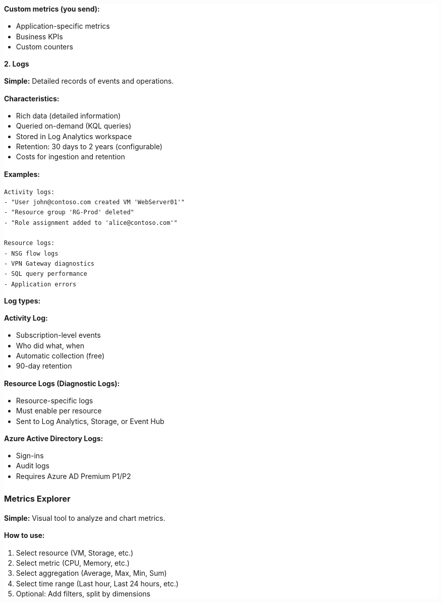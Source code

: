 **Custom metrics (you send):**
- Application-specific metrics
- Business KPIs
- Custom counters

**2. Logs**

**Simple:** Detailed records of events and operations.

**Characteristics:**
- Rich data (detailed information)
- Queried on-demand (KQL queries)
- Stored in Log Analytics workspace
- Retention: 30 days to 2 years (configurable)
- Costs for ingestion and retention

**Examples:**
```
Activity logs:
- "User john@contoso.com created VM 'WebServer01'"
- "Resource group 'RG-Prod' deleted"
- "Role assignment added to 'alice@contoso.com'"

Resource logs:
- NSG flow logs
- VPN Gateway diagnostics
- SQL query performance
- Application errors
```

**Log types:**

**Activity Log:**
- Subscription-level events
- Who did what, when
- Automatic collection (free)
- 90-day retention

**Resource Logs (Diagnostic Logs):**
- Resource-specific logs
- Must enable per resource
- Sent to Log Analytics, Storage, or Event Hub

**Azure Active Directory Logs:**
- Sign-ins
- Audit logs
- Requires Azure AD Premium P1/P2

### Metrics Explorer

**Simple:** Visual tool to analyze and chart metrics.

**How to use:**

1. Select resource (VM, Storage, etc.)
2. Select metric (CPU, Memory, etc.)
3. Select aggregation (Average, Max, Min, Sum)
4. Select time range (Last hour, Last 24 hours, etc.)
5. Optional: Add filters, split by dimensions
